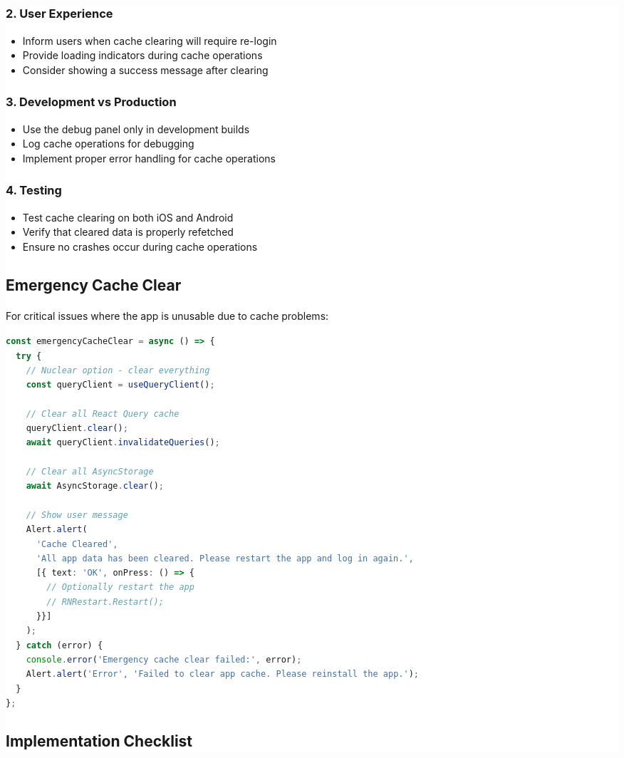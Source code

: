 ### 2. User Experience
- Inform users when cache clearing will require re-login
- Provide loading indicators during cache operations
- Consider showing a success message after clearing

### 3. Development vs Production
- Use the debug panel only in development builds
- Log cache operations for debugging
- Implement proper error handling for cache operations

### 4. Testing
- Test cache clearing on both iOS and Android
- Verify that cleared data is properly refetched
- Ensure no crashes occur during cache operations

## Emergency Cache Clear

For critical issues where the app is unusable due to cache problems:

```typescript
const emergencyCacheClear = async () => {
  try {
    // Nuclear option - clear everything
    const queryClient = useQueryClient();
    
    // Clear all React Query cache
    queryClient.clear();
    await queryClient.invalidateQueries();
    
    // Clear all AsyncStorage
    await AsyncStorage.clear();
    
    // Show user message
    Alert.alert(
      'Cache Cleared', 
      'All app data has been cleared. Please restart the app and log in again.',
      [{ text: 'OK', onPress: () => {
        // Optionally restart the app
        // RNRestart.Restart();
      }}]
    );
  } catch (error) {
    console.error('Emergency cache clear failed:', error);
    Alert.alert('Error', 'Failed to clear app cache. Please reinstall the app.');
  }
};
```

## Implementation Checklist

